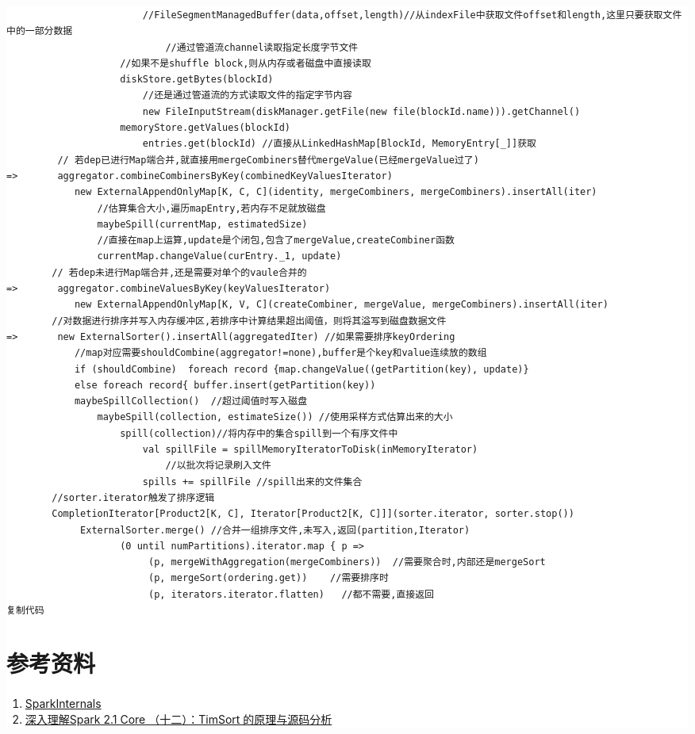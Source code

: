 ```
                        //FileSegmentManagedBuffer(data,offset,length)//从indexFile中获取文件offset和length,这里只要获取文件中的一部分数据
                            //通过管道流channel读取指定长度字节文件
                    //如果不是shuffle block,则从内存或者磁盘中直接读取
                    diskStore.getBytes(blockId)
                        //还是通过管道流的方式读取文件的指定字节内容
                        new FileInputStream(diskManager.getFile(new file(blockId.name))).getChannel()
                    memoryStore.getValues(blockId)
                        entries.get(blockId) //直接从LinkedHashMap[BlockId, MemoryEntry[_]]获取
         // 若dep已进行Map端合并,就直接用mergeCombiners替代mergeValue(已经mergeValue过了)
=>       aggregator.combineCombinersByKey(combinedKeyValuesIterator)
            new ExternalAppendOnlyMap[K, C, C](identity, mergeCombiners, mergeCombiners).insertAll(iter)
                //估算集合大小,遍历mapEntry,若内存不足就放磁盘
                maybeSpill(currentMap, estimatedSize)
                //直接在map上运算,update是个闭包,包含了mergeValue,createCombiner函数
                currentMap.changeValue(curEntry._1, update)
        // 若dep未进行Map端合并,还是需要对单个的vaule合并的
=>       aggregator.combineValuesByKey(keyValuesIterator) 
            new ExternalAppendOnlyMap[K, V, C](createCombiner, mergeValue, mergeCombiners).insertAll(iter)
        //对数据进行排序并写入内存缓冲区,若排序中计算结果超出阈值，则将其溢写到磁盘数据文件
=>       new ExternalSorter().insertAll(aggregatedIter) //如果需要排序keyOrdering
            //map对应需要shouldCombine(aggregator!=none),buffer是个key和value连续放的数组
            if (shouldCombine)  foreach record {map.changeValue((getPartition(key), update)}
            else foreach record{ buffer.insert(getPartition(key))
            maybeSpillCollection()  //超过阈值时写入磁盘
                maybeSpill(collection, estimateSize()) //使用采样方式估算出来的大小
                    spill(collection)//将内存中的集合spill到一个有序文件中
                        val spillFile = spillMemoryIteratorToDisk(inMemoryIterator)
                            //以批次将记录刷入文件
                        spills += spillFile //spill出来的文件集合
        //sorter.iterator触发了排序逻辑
        CompletionIterator[Product2[K, C], Iterator[Product2[K, C]]](sorter.iterator, sorter.stop())    
             ExternalSorter.merge() //合并一组排序文件,未写入,返回(partition,Iterator)
                    (0 until numPartitions).iterator.map { p =>
                         (p, mergeWithAggregation(mergeCombiners))  //需要聚合时,内部还是mergeSort
                         (p, mergeSort(ordering.get))    //需要排序时
                         (p, iterators.iterator.flatten)   //都不需要,直接返回
复制代码
```

# 参考资料

1. [SparkInternals](https://github.com/JerryLead/SparkInternals)
2. [深入理解Spark 2.1 Core （十二）：TimSort 的原理与源码分析](https://blog.csdn.net/u011239443/article/details/57406300)